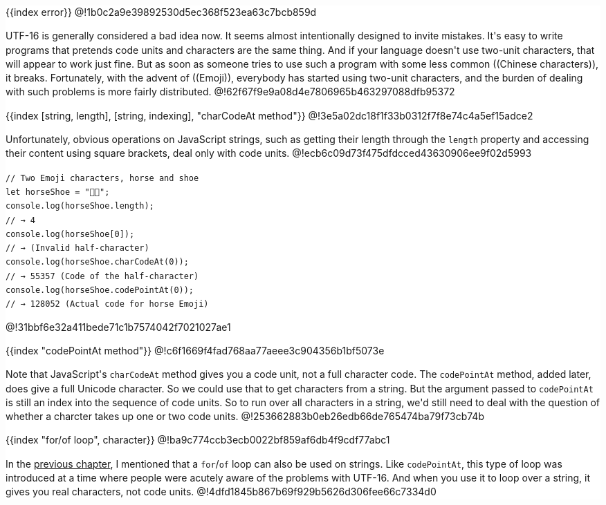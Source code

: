 {{index error}}
@!1b0c2a9e39892530d5ec368f523ea63c7bcb859d

UTF-16 is generally considered a bad idea now. It seems almost
intentionally designed to invite mistakes. It's easy to write programs
that pretends code units and characters are the same thing. And if
your language doesn't use two-unit characters, that will appear to
work just fine. But as soon as someone tries to use such a program
with some less common ((Chinese characters)), it breaks. Fortunately,
with the advent of ((Emoji)), everybody has started using two-unit
characters, and the burden of dealing with such problems is more
fairly distributed.
@!62f67f9e9a08d4e7806965b463297088dfb95372

{{index [string, length], [string, indexing], "charCodeAt method"}}
@!3e5a02dc18f1f33b0312f7f8e74c4a5ef15adce2

Unfortunately, obvious operations on JavaScript strings, such as
getting their length through the `length` property and accessing their
content using square brackets, deal only with code units.
@!ecb6c09d73f475dfdcced43630906ee9f02d5993

```{test: no}
// Two Emoji characters, horse and shoe
let horseShoe = "🐴👟";
console.log(horseShoe.length);
// → 4
console.log(horseShoe[0]);
// → (Invalid half-character)
console.log(horseShoe.charCodeAt(0));
// → 55357 (Code of the half-character)
console.log(horseShoe.codePointAt(0));
// → 128052 (Actual code for horse Emoji)
```
@!31bbf6e32a411bede71c1b7574042f7021027ae1

{{index "codePointAt method"}}
@!c6f1669f4fad768aa77aeee3c904356b1bf5073e

Note that JavaScript's `charCodeAt` method gives you a code unit, not
a full character code. The `codePointAt` method, added later, does
give a full Unicode character. So we could use that to get characters
from a string. But the argument passed to `codePointAt` is still an
index into the sequence of code units. So to run over all characters
in a string, we'd still need to deal with the question of whether a
charcter takes up one or two code units.
@!253662883b0eb26edb66de765474ba79f73cb74b

{{index "for/of loop", character}}
@!ba9c774ccb3ecb0022bf859af6db4f9cdf77abc1

In the [previous chapter](04_data.html#for_of_loop), I mentioned that
a `for`/`of` loop can also be used on strings. Like `codePointAt`,
this type of loop was introduced at a time where people were acutely
aware of the problems with UTF-16. And when you use it to loop over a
string, it gives you real characters, not code units.
@!4dfd1845b867b69f929b5626d306fee66c7334d0
